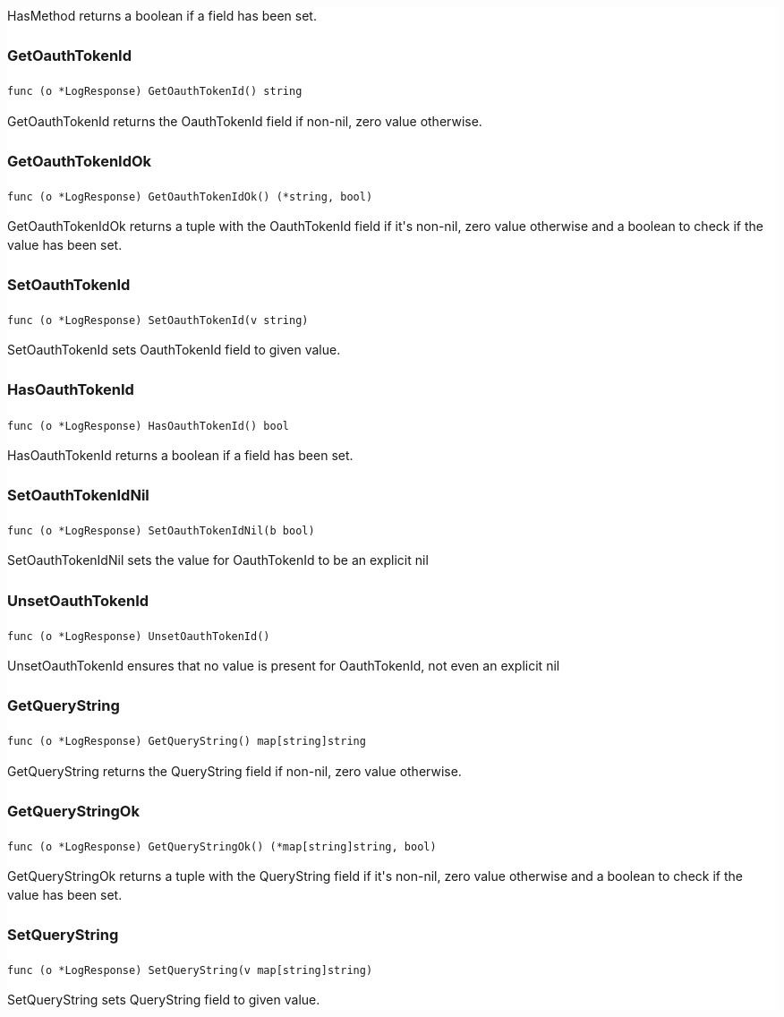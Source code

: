 HasMethod returns a boolean if a field has been set.

### GetOauthTokenId

`func (o *LogResponse) GetOauthTokenId() string`

GetOauthTokenId returns the OauthTokenId field if non-nil, zero value otherwise.

### GetOauthTokenIdOk

`func (o *LogResponse) GetOauthTokenIdOk() (*string, bool)`

GetOauthTokenIdOk returns a tuple with the OauthTokenId field if it's non-nil, zero value otherwise
and a boolean to check if the value has been set.

### SetOauthTokenId

`func (o *LogResponse) SetOauthTokenId(v string)`

SetOauthTokenId sets OauthTokenId field to given value.

### HasOauthTokenId

`func (o *LogResponse) HasOauthTokenId() bool`

HasOauthTokenId returns a boolean if a field has been set.

### SetOauthTokenIdNil

`func (o *LogResponse) SetOauthTokenIdNil(b bool)`

 SetOauthTokenIdNil sets the value for OauthTokenId to be an explicit nil

### UnsetOauthTokenId
`func (o *LogResponse) UnsetOauthTokenId()`

UnsetOauthTokenId ensures that no value is present for OauthTokenId, not even an explicit nil
### GetQueryString

`func (o *LogResponse) GetQueryString() map[string]string`

GetQueryString returns the QueryString field if non-nil, zero value otherwise.

### GetQueryStringOk

`func (o *LogResponse) GetQueryStringOk() (*map[string]string, bool)`

GetQueryStringOk returns a tuple with the QueryString field if it's non-nil, zero value otherwise
and a boolean to check if the value has been set.

### SetQueryString

`func (o *LogResponse) SetQueryString(v map[string]string)`

SetQueryString sets QueryString field to given value.

